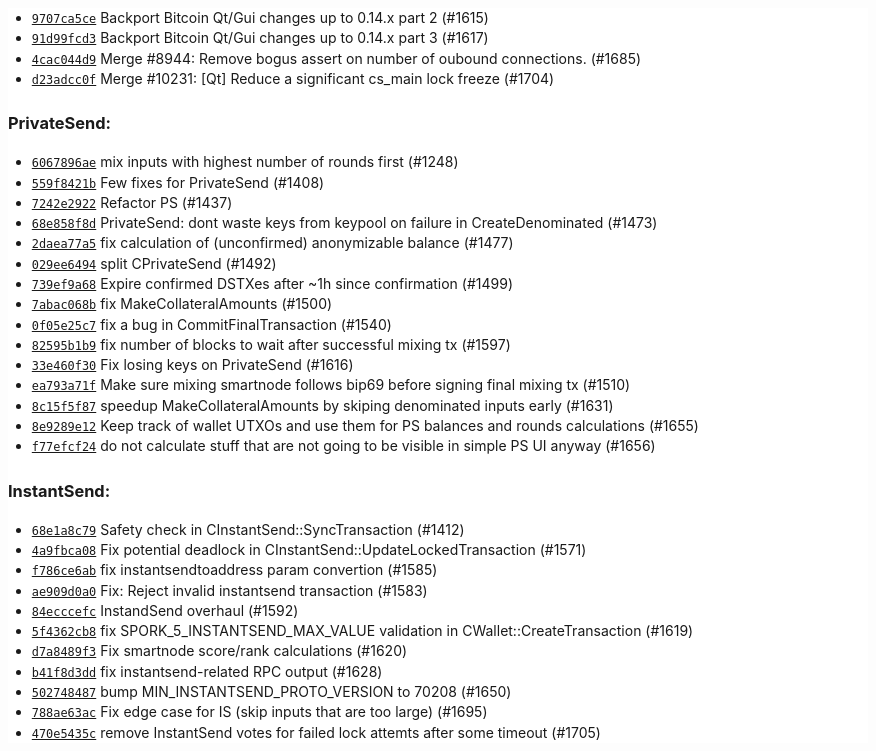 - [`9707ca5ce`](https://github.com/raptor3um/snowpuppycoin/commit/9707ca5ce) Backport Bitcoin Qt/Gui changes up to 0.14.x part 2 (#1615)
- [`91d99fcd3`](https://github.com/raptor3um/snowpuppycoin/commit/91d99fcd3) Backport Bitcoin Qt/Gui changes up to 0.14.x part 3 (#1617)
- [`4cac044d9`](https://github.com/raptor3um/snowpuppycoin/commit/4cac044d9) Merge #8944: Remove bogus assert on number of oubound connections. (#1685)
- [`d23adcc0f`](https://github.com/raptor3um/snowpuppycoin/commit/d23adcc0f) Merge #10231: [Qt] Reduce a significant cs_main lock freeze (#1704)

### PrivateSend:
- [`6067896ae`](https://github.com/raptor3um/snowpuppycoin/commit/6067896ae) mix inputs with highest number of rounds first (#1248)
- [`559f8421b`](https://github.com/raptor3um/snowpuppycoin/commit/559f8421b) Few fixes for PrivateSend (#1408)
- [`7242e2922`](https://github.com/raptor3um/snowpuppycoin/commit/7242e2922) Refactor PS (#1437)
- [`68e858f8d`](https://github.com/raptor3um/snowpuppycoin/commit/68e858f8d) PrivateSend: dont waste keys from keypool on failure in CreateDenominated (#1473)
- [`2daea77a5`](https://github.com/raptor3um/snowpuppycoin/commit/2daea77a5) fix calculation of (unconfirmed) anonymizable balance (#1477)
- [`029ee6494`](https://github.com/raptor3um/snowpuppycoin/commit/029ee6494) split CPrivateSend (#1492)
- [`739ef9a68`](https://github.com/raptor3um/snowpuppycoin/commit/739ef9a68) Expire confirmed DSTXes after ~1h since confirmation (#1499)
- [`7abac068b`](https://github.com/raptor3um/snowpuppycoin/commit/7abac068b) fix MakeCollateralAmounts (#1500)
- [`0f05e25c7`](https://github.com/raptor3um/snowpuppycoin/commit/0f05e25c7) fix a bug in CommitFinalTransaction (#1540)
- [`82595b1b9`](https://github.com/raptor3um/snowpuppycoin/commit/82595b1b9) fix number of blocks to wait after successful mixing tx (#1597)
- [`33e460f30`](https://github.com/raptor3um/snowpuppycoin/commit/33e460f30) Fix losing keys on PrivateSend (#1616)
- [`ea793a71f`](https://github.com/raptor3um/snowpuppycoin/commit/ea793a71f) Make sure mixing smartnode follows bip69 before signing final mixing tx (#1510)
- [`8c15f5f87`](https://github.com/raptor3um/snowpuppycoin/commit/8c15f5f87) speedup MakeCollateralAmounts by skiping denominated inputs early (#1631)
- [`8e9289e12`](https://github.com/raptor3um/snowpuppycoin/commit/8e9289e12) Keep track of wallet UTXOs and use them for PS balances and rounds calculations (#1655)
- [`f77efcf24`](https://github.com/raptor3um/snowpuppycoin/commit/f77efcf24) do not calculate stuff that are not going to be visible in simple PS UI anyway (#1656)

### InstantSend:
- [`68e1a8c79`](https://github.com/raptor3um/snowpuppycoin/commit/68e1a8c79) Safety check in CInstantSend::SyncTransaction (#1412)
- [`4a9fbca08`](https://github.com/raptor3um/snowpuppycoin/commit/4a9fbca08) Fix potential deadlock in CInstantSend::UpdateLockedTransaction (#1571)
- [`f786ce6ab`](https://github.com/raptor3um/snowpuppycoin/commit/f786ce6ab) fix instantsendtoaddress param convertion (#1585)
- [`ae909d0a0`](https://github.com/raptor3um/snowpuppycoin/commit/ae909d0a0) Fix: Reject invalid instantsend transaction (#1583)
- [`84ecccefc`](https://github.com/raptor3um/snowpuppycoin/commit/84ecccefc) InstandSend overhaul (#1592)
- [`5f4362cb8`](https://github.com/raptor3um/snowpuppycoin/commit/5f4362cb8) fix SPORK_5_INSTANTSEND_MAX_VALUE validation in CWallet::CreateTransaction (#1619)
- [`d7a8489f3`](https://github.com/raptor3um/snowpuppycoin/commit/d7a8489f3) Fix smartnode score/rank calculations (#1620)
- [`b41f8d3dd`](https://github.com/raptor3um/snowpuppycoin/commit/b41f8d3dd) fix instantsend-related RPC output (#1628)
- [`502748487`](https://github.com/raptor3um/snowpuppycoin/commit/502748487) bump MIN_INSTANTSEND_PROTO_VERSION to 70208 (#1650)
- [`788ae63ac`](https://github.com/raptor3um/snowpuppycoin/commit/788ae63ac) Fix edge case for IS (skip inputs that are too large) (#1695)
- [`470e5435c`](https://github.com/raptor3um/snowpuppycoin/commit/470e5435c) remove InstantSend votes for failed lock attemts after some timeout (#1705)